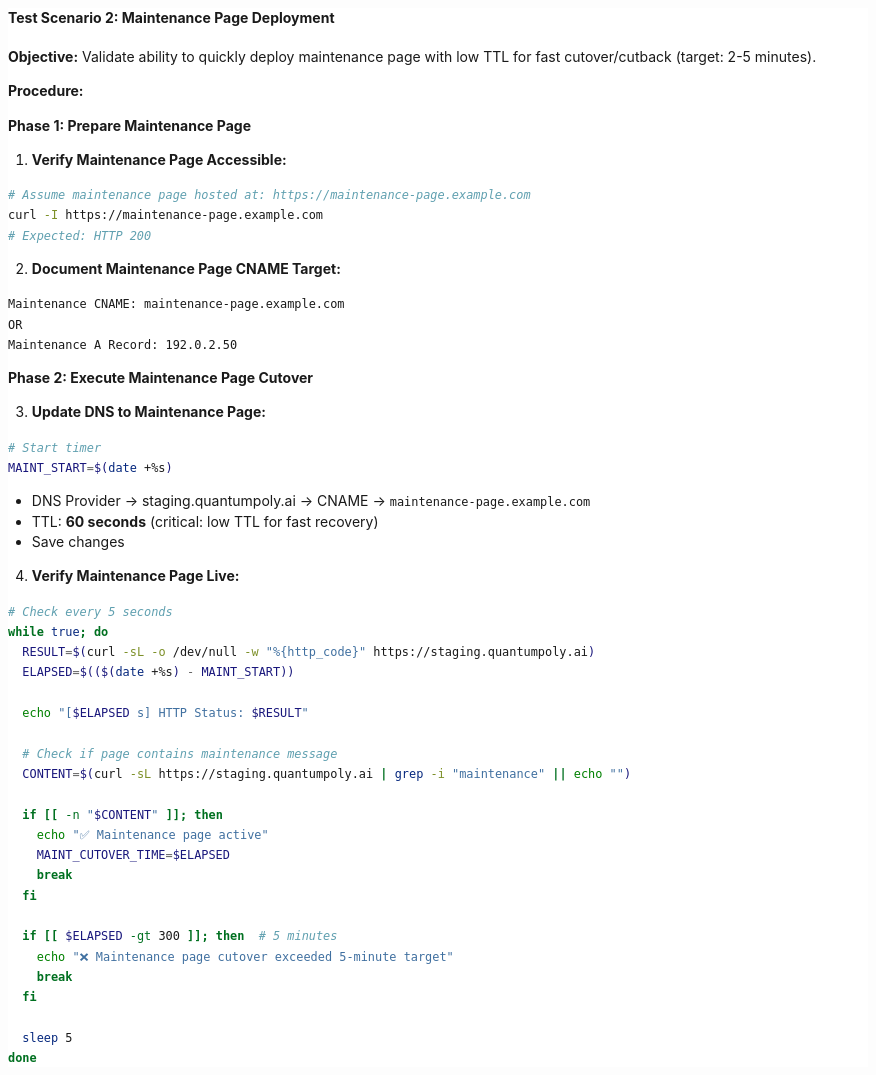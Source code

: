 
#### Test Scenario 2: Maintenance Page Deployment

**Objective:** Validate ability to quickly deploy maintenance page with low TTL for fast cutover/cutback (target: 2-5 minutes).

**Procedure:**

**Phase 1: Prepare Maintenance Page**

1. **Verify Maintenance Page Accessible:**

```bash
# Assume maintenance page hosted at: https://maintenance-page.example.com
curl -I https://maintenance-page.example.com
# Expected: HTTP 200
```

2. **Document Maintenance Page CNAME Target:**

```
Maintenance CNAME: maintenance-page.example.com
OR
Maintenance A Record: 192.0.2.50
```

**Phase 2: Execute Maintenance Page Cutover**

3. **Update DNS to Maintenance Page:**

```bash
# Start timer
MAINT_START=$(date +%s)
```

- DNS Provider → staging.quantumpoly.ai → CNAME → `maintenance-page.example.com`
- TTL: **60 seconds** (critical: low TTL for fast recovery)
- Save changes

4. **Verify Maintenance Page Live:**

```bash
# Check every 5 seconds
while true; do
  RESULT=$(curl -sL -o /dev/null -w "%{http_code}" https://staging.quantumpoly.ai)
  ELAPSED=$(($(date +%s) - MAINT_START))

  echo "[$ELAPSED s] HTTP Status: $RESULT"

  # Check if page contains maintenance message
  CONTENT=$(curl -sL https://staging.quantumpoly.ai | grep -i "maintenance" || echo "")

  if [[ -n "$CONTENT" ]]; then
    echo "✅ Maintenance page active"
    MAINT_CUTOVER_TIME=$ELAPSED
    break
  fi

  if [[ $ELAPSED -gt 300 ]]; then  # 5 minutes
    echo "❌ Maintenance page cutover exceeded 5-minute target"
    break
  fi

  sleep 5
done
```

